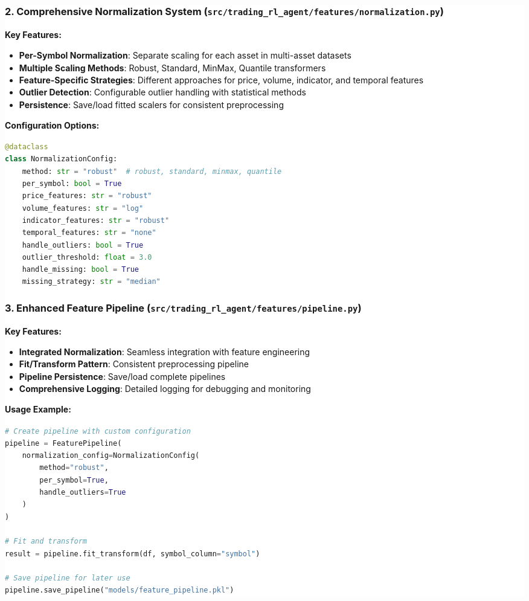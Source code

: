 ### 2. Comprehensive Normalization System (`src/trading_rl_agent/features/normalization.py`)

**Key Features:**

- **Per-Symbol Normalization**: Separate scaling for each asset in multi-asset datasets
- **Multiple Scaling Methods**: Robust, Standard, MinMax, Quantile transformers
- **Feature-Specific Strategies**: Different approaches for price, volume, indicator, and temporal features
- **Outlier Detection**: Configurable outlier handling with statistical methods
- **Persistence**: Save/load fitted scalers for consistent preprocessing

**Configuration Options:**

```python
@dataclass
class NormalizationConfig:
    method: str = "robust"  # robust, standard, minmax, quantile
    per_symbol: bool = True
    price_features: str = "robust"
    volume_features: str = "log"
    indicator_features: str = "robust"
    temporal_features: str = "none"
    handle_outliers: bool = True
    outlier_threshold: float = 3.0
    handle_missing: bool = True
    missing_strategy: str = "median"
```

### 3. Enhanced Feature Pipeline (`src/trading_rl_agent/features/pipeline.py`)

**Key Features:**

- **Integrated Normalization**: Seamless integration with feature engineering
- **Fit/Transform Pattern**: Consistent preprocessing pipeline
- **Pipeline Persistence**: Save/load complete pipelines
- **Comprehensive Logging**: Detailed logging for debugging and monitoring

**Usage Example:**

```python
# Create pipeline with custom configuration
pipeline = FeaturePipeline(
    normalization_config=NormalizationConfig(
        method="robust",
        per_symbol=True,
        handle_outliers=True
    )
)

# Fit and transform
result = pipeline.fit_transform(df, symbol_column="symbol")

# Save pipeline for later use
pipeline.save_pipeline("models/feature_pipeline.pkl")
```

